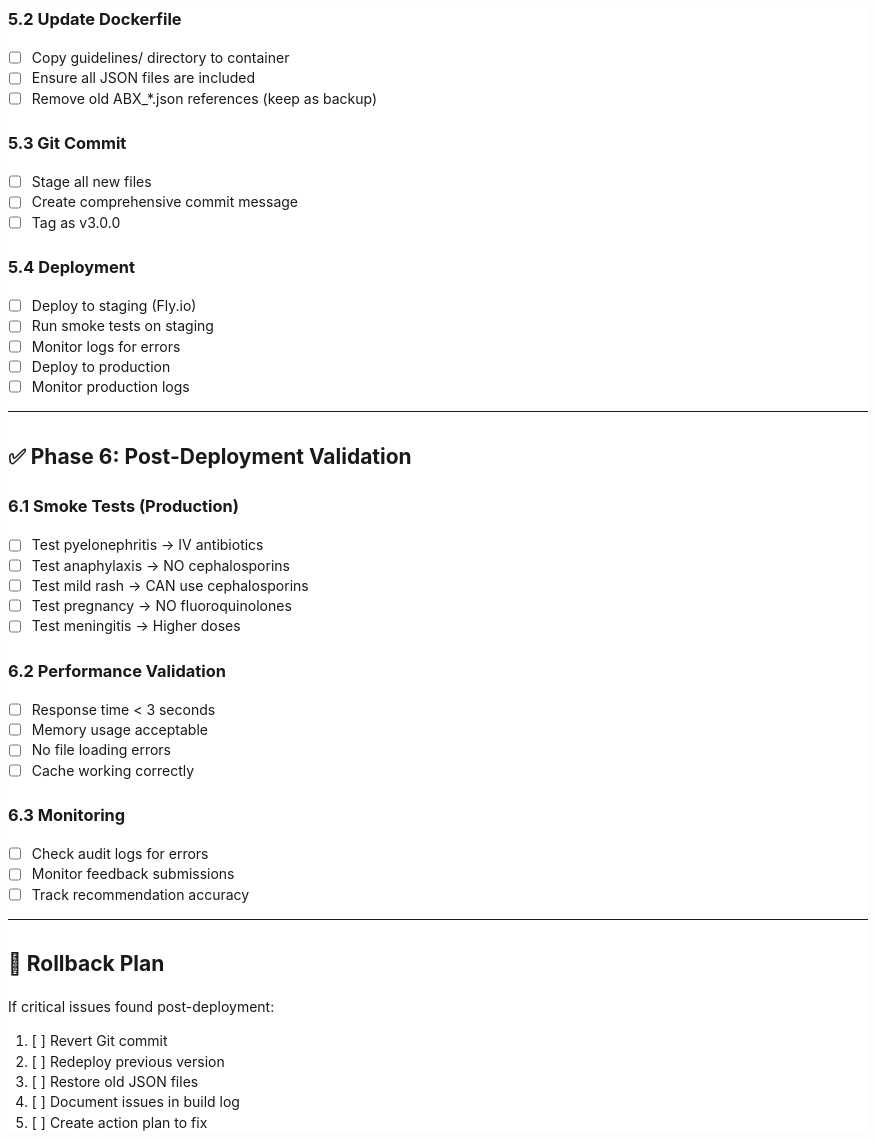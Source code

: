 ### 5.2 Update Dockerfile
- [ ] Copy guidelines/ directory to container
- [ ] Ensure all JSON files are included
- [ ] Remove old ABX_*.json references (keep as backup)

### 5.3 Git Commit
- [ ] Stage all new files
- [ ] Create comprehensive commit message
- [ ] Tag as v3.0.0

### 5.4 Deployment
- [ ] Deploy to staging (Fly.io)
- [ ] Run smoke tests on staging
- [ ] Monitor logs for errors
- [ ] Deploy to production
- [ ] Monitor production logs

---

## ✅ Phase 6: Post-Deployment Validation

### 6.1 Smoke Tests (Production)
- [ ] Test pyelonephritis → IV antibiotics
- [ ] Test anaphylaxis → NO cephalosporins
- [ ] Test mild rash → CAN use cephalosporins
- [ ] Test pregnancy → NO fluoroquinolones
- [ ] Test meningitis → Higher doses

### 6.2 Performance Validation
- [ ] Response time < 3 seconds
- [ ] Memory usage acceptable
- [ ] No file loading errors
- [ ] Cache working correctly

### 6.3 Monitoring
- [ ] Check audit logs for errors
- [ ] Monitor feedback submissions
- [ ] Track recommendation accuracy

---

## 🚨 Rollback Plan

If critical issues found post-deployment:

1. [ ] Revert Git commit
2. [ ] Redeploy previous version
3. [ ] Restore old JSON files
4. [ ] Document issues in build log
5. [ ] Create action plan to fix
